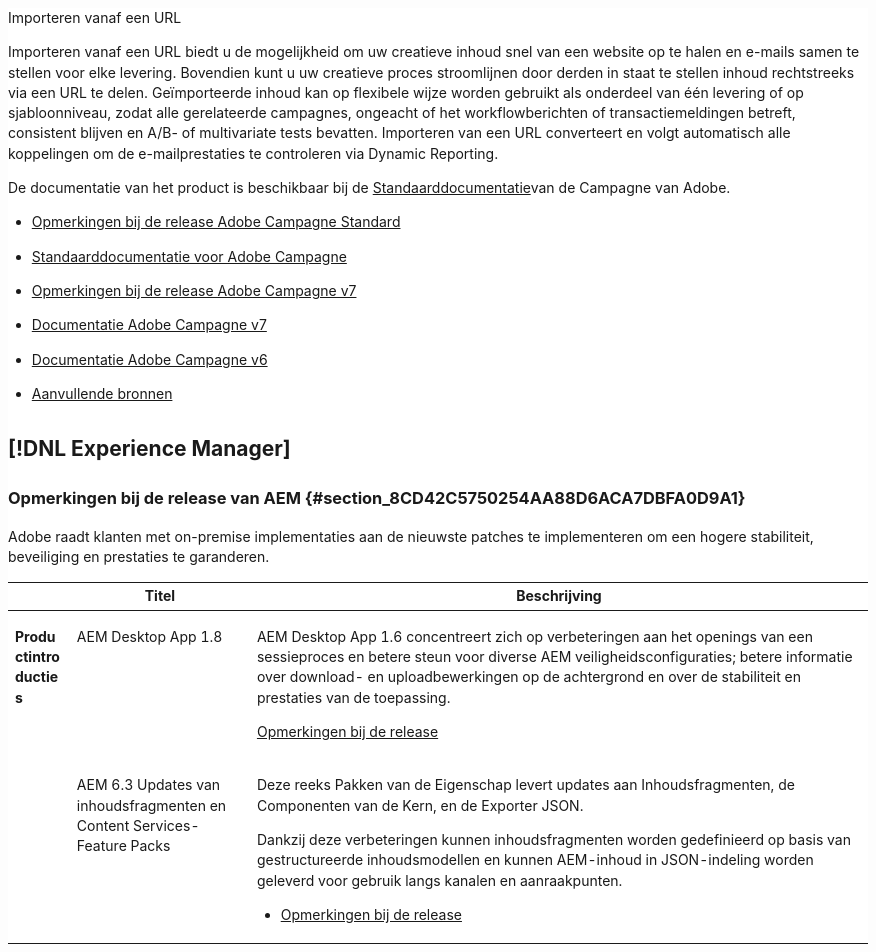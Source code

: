    <td colname="col1"> <p>Importeren vanaf een URL </p> </td> 
   <td colname="col2"> <p>Importeren vanaf een URL biedt u de mogelijkheid om uw creatieve inhoud snel van een website op te halen en e-mails samen te stellen voor elke levering. Bovendien kunt u uw creatieve proces stroomlijnen door derden in staat te stellen inhoud rechtstreeks via een URL te delen. Geïmporteerde inhoud kan op flexibele wijze worden gebruikt als onderdeel van één levering of op sjabloonniveau, zodat alle gerelateerde campagnes, ongeacht of het workflowberichten of transactiemeldingen betreft, consistent blijven en A/B- of multivariate tests bevatten. Importeren van een URL converteert en volgt automatisch alle koppelingen om de e-mailprestaties te controleren via Dynamic Reporting. </p> </td> 
  </tr> 
 </tbody> 
</table>

De documentatie van het product is beschikbaar bij de [Standaarddocumentatie](https://docs.adobe.com/docs/en/campaign/ACS.html)van de Campagne van Adobe.

* [Opmerkingen bij de release Adobe Campagne Standard](https://docs.campaign.adobe.com/doc/standard/en/RN.html)
* [Standaarddocumentatie voor Adobe Campagne](https://docs.adobe.com/docs/en/campaign/ACS.html)
* [Opmerkingen bij de release Adobe Campagne v7](https://docs.campaign.adobe.com/doc/AC/en/RN.html)
* [Documentatie Adobe Campagne v7](https://docs.adobe.com/docs/en/campaign/AC.html)
* [Documentatie Adobe Campagne v6](https://docs.adobe.com/docs/en/campaign/AC6.html)

* [Aanvullende bronnen](../../c-legacy-releases/2017/10262017.md#section_B1FAFE0975E74070812BC036D994FBE3)

## [!DNL Experience Manager]

### Opmerkingen bij de release van AEM {#section_8CD42C5750254AA88D6ACA7DBFA0D9A1}

Adobe raadt klanten met on-premise implementaties aan de nieuwste patches te implementeren om een hogere stabiliteit, beveiliging en prestaties te garanderen.

<table id="table_F4E7F10923004BF1AD49BACE86D4982E"> 
 <thead> 
  <tr> 
   <th colname="col1" class="entry"></th> 
   <th colname="col2" class="entry"> Titel </th> 
   <th colname="col3" class="entry"> Beschrijving </th> 
  </tr> 
 </thead>
 <tbody> 
  <tr> 
   <td colname="col1"> <p> <b>Productintroducties</b> </p> </td> 
   <td colname="col2"> <p>AEM Desktop App 1.8 </p> </td> 
   <td colname="col3"> <p>AEM Desktop App 1.6 concentreert zich op verbeteringen aan het openings van een sessieproces en betere steun voor diverse AEM veiligheidsconfiguraties; betere informatie over download- en uploadbewerkingen op de achtergrond en over de stabiliteit en prestaties van de toepassing. </p> <p> <a href="https://docs.adobe.com/docs/en/aem/6-3/release-notes/desktop-app-release-notes.html" format="https" scope="external"> Opmerkingen bij de release </a> </p> </td> 
  </tr> 
  <tr> 
   <td colname="col1"></td> 
   <td colname="col2"> <p>AEM 6.3 Updates van inhoudsfragmenten en Content Services-Feature Packs </p> </td> 
   <td colname="col3"> <p>Deze reeks Pakken van de Eigenschap levert updates aan Inhoudsfragmenten, de Componenten van de Kern, en de Exporter JSON. </p> <p>Dankzij deze verbeteringen kunnen inhoudsfragmenten worden gedefinieerd op basis van gestructureerde inhoudsmodellen en kunnen AEM-inhoud in JSON-indeling worden geleverd voor gebruik langs kanalen en aanraakpunten. </p> <p> 
     <ul id="ul_E5AEAE2973244DC2856D5DFFDD3A782F"> 
      <li id="li_FC695C4B69D74413B9532C85707BCD57"> <a href="https://docs.adobe.com/docs/en/aem/6-3/release-notes/content-services-fragments-featurepack.html" format="https" scope="external"> Opmerkingen bij de release </a> </li> 